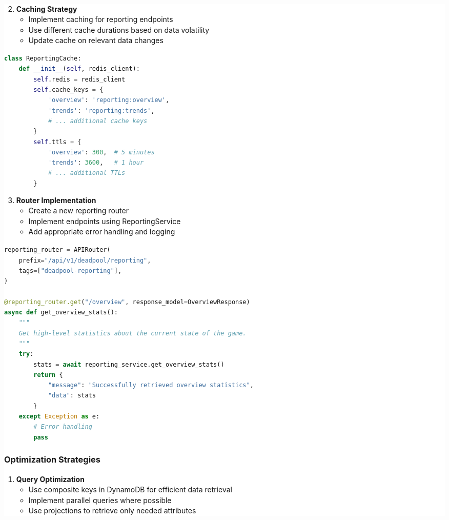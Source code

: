 2. **Caching Strategy**
   - Implement caching for reporting endpoints
   - Use different cache durations based on data volatility
   - Update cache on relevant data changes

```python
class ReportingCache:
    def __init__(self, redis_client):
        self.redis = redis_client
        self.cache_keys = {
            'overview': 'reporting:overview',
            'trends': 'reporting:trends',
            # ... additional cache keys
        }
        self.ttls = {
            'overview': 300,  # 5 minutes
            'trends': 3600,   # 1 hour
            # ... additional TTLs
        }
```

3. **Router Implementation**
   - Create a new reporting router
   - Implement endpoints using ReportingService
   - Add appropriate error handling and logging

```python
reporting_router = APIRouter(
    prefix="/api/v1/deadpool/reporting",
    tags=["deadpool-reporting"],
)

@reporting_router.get("/overview", response_model=OverviewResponse)
async def get_overview_stats():
    """
    Get high-level statistics about the current state of the game.
    """
    try:
        stats = await reporting_service.get_overview_stats()
        return {
            "message": "Successfully retrieved overview statistics",
            "data": stats
        }
    except Exception as e:
        # Error handling
        pass
```

### Optimization Strategies

1. **Query Optimization**
   - Use composite keys in DynamoDB for efficient data retrieval
   - Implement parallel queries where possible
   - Use projections to retrieve only needed attributes
